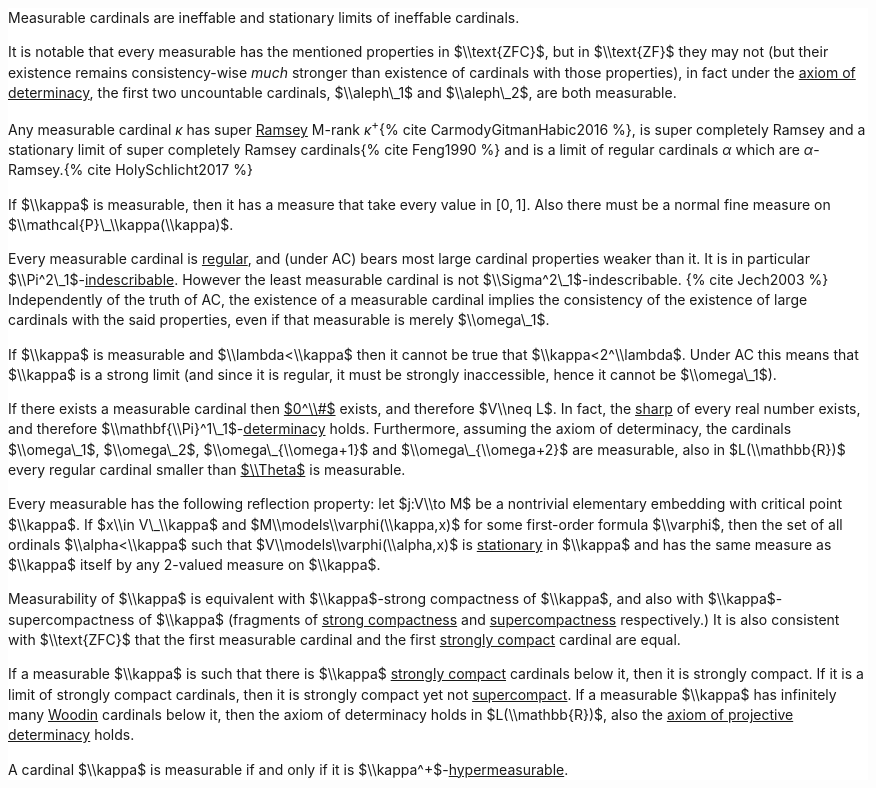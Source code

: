 Measurable cardinals are ineffable and stationary limits of ineffable cardinals.

It is notable that every measurable has the mentioned properties in $\\text{ZFC}$, but in $\\text{ZF}$ they may not (but their existence remains consistency-wise *much* stronger than existence of cardinals with those properties), in fact under the [axiom of determinacy](Axiom_of_determinacy "Axiom of determinacy"), the first two uncountable cardinals, $\\aleph\_1$ and $\\aleph\_2$, are both measurable.

Any measurable cardinal $κ$ has super [Ramsey](Ramsey "Ramsey") M-rank $κ^+${% cite CarmodyGitmanHabic2016 %}, is super completely Ramsey and a stationary limit of super completely Ramsey cardinals{% cite Feng1990 %} and is a limit of regular cardinals $α$ which are $α$-Ramsey.{% cite HolySchlicht2017 %}

If $\\kappa$ is measurable, then it has a measure that take every value in $[0,1]$. Also there must be a normal fine measure on $\\mathcal{P}\_\\kappa(\\kappa)$.

Every measurable cardinal is [regular](Regular "Regular"), and (under AC) bears most large cardinal properties weaker than it. It is in particular $\\Pi^2\_1$-[indescribable](Indescribable "Indescribable"). However the least measurable cardinal is not $\\Sigma^2\_1$-indescribable. {% cite Jech2003 %} Independently of the truth of AC, the existence of a measurable cardinal implies the consistency of the existence of large cardinals with the said properties, even if that measurable is merely $\\omega\_1$.

If $\\kappa$ is measurable and $\\lambda<\\kappa$ then it cannot be true that $\\kappa<2^\\lambda$. Under AC this means that $\\kappa$ is a strong limit (and since it is regular, it must be strongly inaccessible, hence it cannot be $\\omega\_1$).

If there exists a measurable cardinal then [$0^\\#$](Zero_sharp "Zero sharp") exists, and therefore $V\\neq L$. In fact, the [sharp](Zero_sharp "Zero sharp") of every real number exists, and therefore $\\mathbf{\\Pi}^1\_1$-[determinacy](Axiom_of_determinacy "Axiom of determinacy") holds. Furthermore, assuming the axiom of determinacy, the cardinals $\\omega\_1$, $\\omega\_2$, $\\omega\_{\\omega+1}$ and $\\omega\_{\\omega+2}$ are measurable, also in $L(\\mathbb{R})$ every regular cardinal smaller than [$\\Theta$](Theta "Theta") is measurable.

Every measurable has the following reflection property: let $j:V\\to M$ be a nontrivial elementary embedding with critical point $\\kappa$. If $x\\in V\_\\kappa$ and $M\\models\\varphi(\\kappa,x)$ for some first-order formula $\\varphi$, then the set of all ordinals $\\alpha<\\kappa$ such that $V\\models\\varphi(\\alpha,x)$ is [stationary](Stationary "Stationary") in $\\kappa$ and has the same measure as $\\kappa$ itself by any 2-valued measure on $\\kappa$.

Measurability of $\\kappa$ is equivalent with $\\kappa$-strong compactness of $\\kappa$, and also with $\\kappa$-supercompactness of $\\kappa$ (fragments of [strong compactness](Strongly_compact "Strongly compact") and [supercompactness](Supercompact "Supercompact") respectively.) It is also consistent with $\\text{ZFC}$ that the first measurable cardinal and the first [strongly compact](Strongly_compact "Strongly compact") cardinal are equal.

If a measurable $\\kappa$ is such that there is $\\kappa$ [strongly compact](Strongly_compact "Strongly compact") cardinals below it, then it is strongly compact. If it is a limit of strongly compact cardinals, then it is strongly compact yet not [supercompact](Supercompact "Supercompact"). If a measurable $\\kappa$ has infinitely many [Woodin](Woodin "Woodin") cardinals below it, then the axiom of determinacy holds in $L(\\mathbb{R})$, also the [axiom of projective determinacy](Axiom_of_projective_determinacy "Axiom of projective determinacy") holds.

A cardinal $\\kappa$ is measurable if and only if it is $\\kappa^+$-[hypermeasurable](Hypermeasurable "Hypermeasurable").
